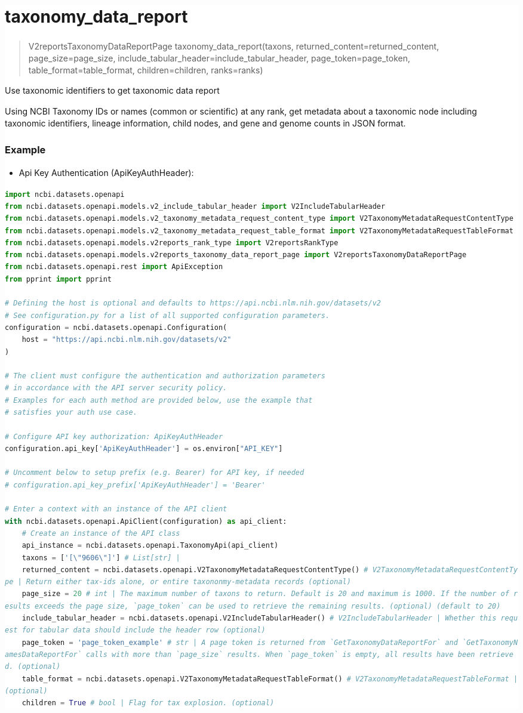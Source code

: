 # **taxonomy_data_report**
> V2reportsTaxonomyDataReportPage taxonomy_data_report(taxons, returned_content=returned_content, page_size=page_size, include_tabular_header=include_tabular_header, page_token=page_token, table_format=table_format, children=children, ranks=ranks)

Use taxonomic identifiers to get taxonomic data report

Using NCBI Taxonomy IDs or names (common or scientific) at any rank, get metadata about a taxonomic node including taxonomic identifiers, lineage information, child nodes, and gene and genome counts in JSON format.

### Example

* Api Key Authentication (ApiKeyAuthHeader):

```python
import ncbi.datasets.openapi
from ncbi.datasets.openapi.models.v2_include_tabular_header import V2IncludeTabularHeader
from ncbi.datasets.openapi.models.v2_taxonomy_metadata_request_content_type import V2TaxonomyMetadataRequestContentType
from ncbi.datasets.openapi.models.v2_taxonomy_metadata_request_table_format import V2TaxonomyMetadataRequestTableFormat
from ncbi.datasets.openapi.models.v2reports_rank_type import V2reportsRankType
from ncbi.datasets.openapi.models.v2reports_taxonomy_data_report_page import V2reportsTaxonomyDataReportPage
from ncbi.datasets.openapi.rest import ApiException
from pprint import pprint

# Defining the host is optional and defaults to https://api.ncbi.nlm.nih.gov/datasets/v2
# See configuration.py for a list of all supported configuration parameters.
configuration = ncbi.datasets.openapi.Configuration(
    host = "https://api.ncbi.nlm.nih.gov/datasets/v2"
)

# The client must configure the authentication and authorization parameters
# in accordance with the API server security policy.
# Examples for each auth method are provided below, use the example that
# satisfies your auth use case.

# Configure API key authorization: ApiKeyAuthHeader
configuration.api_key['ApiKeyAuthHeader'] = os.environ["API_KEY"]

# Uncomment below to setup prefix (e.g. Bearer) for API key, if needed
# configuration.api_key_prefix['ApiKeyAuthHeader'] = 'Bearer'

# Enter a context with an instance of the API client
with ncbi.datasets.openapi.ApiClient(configuration) as api_client:
    # Create an instance of the API class
    api_instance = ncbi.datasets.openapi.TaxonomyApi(api_client)
    taxons = ['[\"9606\"]'] # List[str] | 
    returned_content = ncbi.datasets.openapi.V2TaxonomyMetadataRequestContentType() # V2TaxonomyMetadataRequestContentType | Return either tax-ids alone, or entire taxononmy-metadata records (optional)
    page_size = 20 # int | The maximum number of taxons to return. Default is 20 and maximum is 1000. If the number of results exceeds the page size, `page_token` can be used to retrieve the remaining results. (optional) (default to 20)
    include_tabular_header = ncbi.datasets.openapi.V2IncludeTabularHeader() # V2IncludeTabularHeader | Whether this request for tabular data should include the header row (optional)
    page_token = 'page_token_example' # str | A page token is returned from `GetTaxonomyDataReportFor` and `GetTaxonomyNamesDataReportFor` calls with more than `page_size` results. When `page_token` is empty, all results have been retrieved. (optional)
    table_format = ncbi.datasets.openapi.V2TaxonomyMetadataRequestTableFormat() # V2TaxonomyMetadataRequestTableFormat |  (optional)
    children = True # bool | Flag for tax explosion. (optional)
```